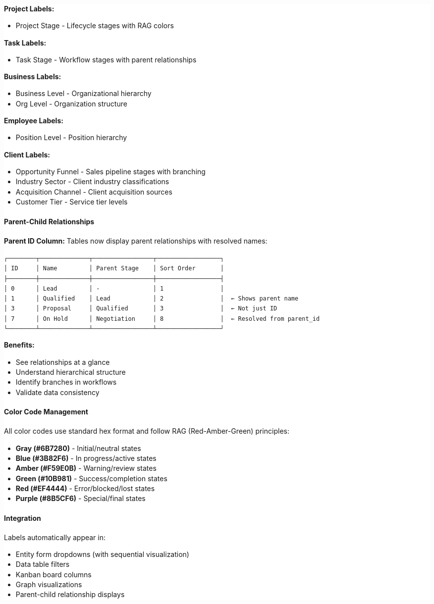 **Project Labels:**
- Project Stage - Lifecycle stages with RAG colors

**Task Labels:**
- Task Stage - Workflow stages with parent relationships

**Business Labels:**
- Business Level - Organizational hierarchy
- Org Level - Organization structure

**Employee Labels:**
- Position Level - Position hierarchy

**Client Labels:**
- Opportunity Funnel - Sales pipeline stages with branching
- Industry Sector - Client industry classifications
- Acquisition Channel - Client acquisition sources
- Customer Tier - Service tier levels

#### Parent-Child Relationships

**Parent ID Column:**
Tables now display parent relationships with resolved names:
```
┌────────┬──────────────┬─────────────────┬──────────────────┐
│ ID     │ Name         │ Parent Stage    │ Sort Order       │
├────────┼──────────────┼─────────────────┼──────────────────┤
│ 0      │ Lead         │ -               │ 1                │
│ 1      │ Qualified    │ Lead            │ 2                │  ← Shows parent name
│ 3      │ Proposal     │ Qualified       │ 3                │  ← Not just ID
│ 7      │ On Hold      │ Negotiation     │ 8                │  ← Resolved from parent_id
└────────┴──────────────┴─────────────────┴──────────────────┘
```

**Benefits:**
- See relationships at a glance
- Understand hierarchical structure
- Identify branches in workflows
- Validate data consistency

#### Color Code Management

All color codes use standard hex format and follow RAG (Red-Amber-Green) principles:
- **Gray (#6B7280)** - Initial/neutral states
- **Blue (#3B82F6)** - In progress/active states
- **Amber (#F59E0B)** - Warning/review states
- **Green (#10B981)** - Success/completion states
- **Red (#EF4444)** - Error/blocked/lost states
- **Purple (#8B5CF6)** - Special/final states

#### Integration

Labels automatically appear in:
- Entity form dropdowns (with sequential visualization)
- Data table filters
- Kanban board columns
- Graph visualizations
- Parent-child relationship displays
